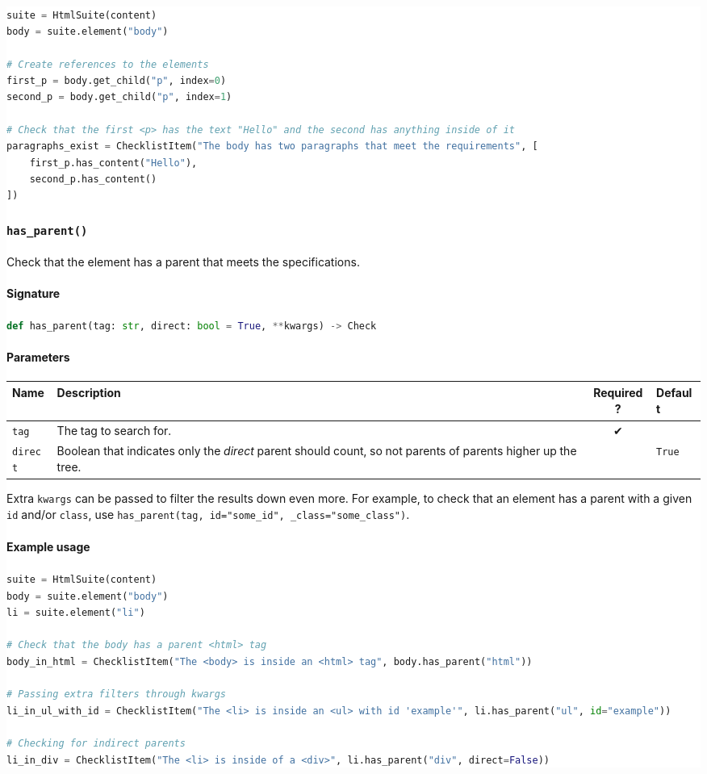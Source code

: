 ```python
suite = HtmlSuite(content)
body = suite.element("body")

# Create references to the elements
first_p = body.get_child("p", index=0)
second_p = body.get_child("p", index=1)

# Check that the first <p> has the text "Hello" and the second has anything inside of it
paragraphs_exist = ChecklistItem("The body has two paragraphs that meet the requirements", [
    first_p.has_content("Hello"),
    second_p.has_content()
])
```

### `has_parent()`

Check that the element has a parent that meets the specifications.

#### Signature

```python
def has_parent(tag: str, direct: bool = True, **kwargs) -> Check
```

#### Parameters

| Name | Description | Required? | Default |
|:-----|:------------|:---------:|:--------|
| `tag`    | The tag to search for.                                                                    |     ✔     ||
| `direct` | Boolean that indicates only the *direct* parent should count, so not parents of parents higher up the tree. |           | `True` |

Extra `kwargs` can be passed to filter the results down even more. For example, to check that an element has a parent with a given `id` and/or `class`, use `has_parent(tag, id="some_id", _class="some_class")`.

#### Example usage

```python
suite = HtmlSuite(content)
body = suite.element("body")
li = suite.element("li")

# Check that the body has a parent <html> tag
body_in_html = ChecklistItem("The <body> is inside an <html> tag", body.has_parent("html"))

# Passing extra filters through kwargs
li_in_ul_with_id = ChecklistItem("The <li> is inside an <ul> with id 'example'", li.has_parent("ul", id="example"))

# Checking for indirect parents
li_in_div = ChecklistItem("The <li> is inside of a <div>", li.has_parent("div", direct=False))
```
